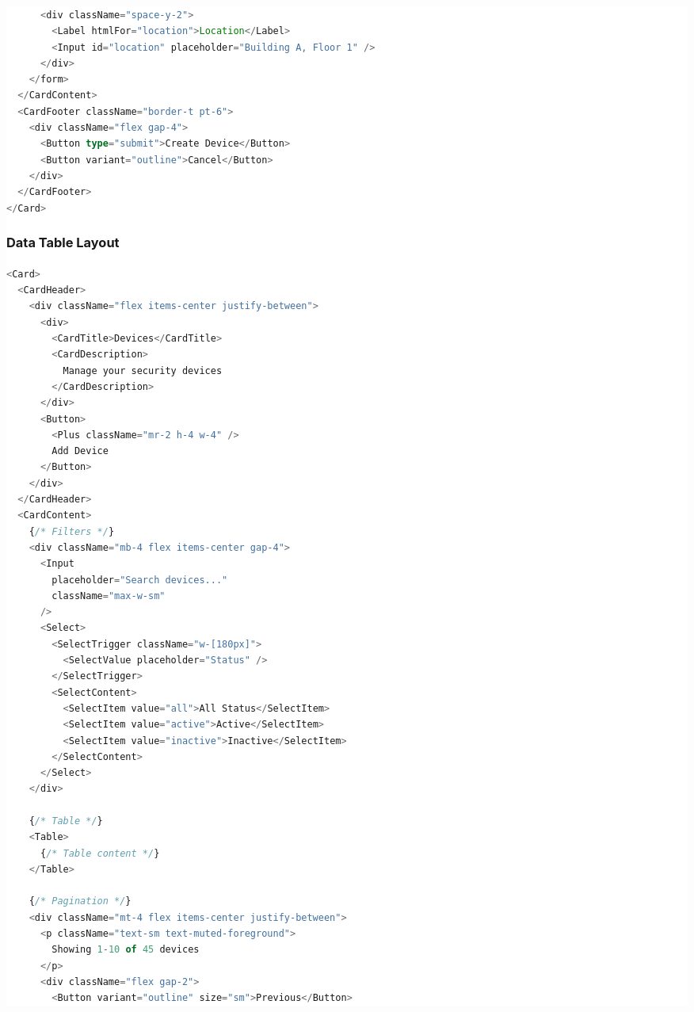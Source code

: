 ```typescript
      <div className="space-y-2">
        <Label htmlFor="location">Location</Label>
        <Input id="location" placeholder="Building A, Floor 1" />
      </div>
    </form>
  </CardContent>
  <CardFooter className="border-t pt-6">
    <div className="flex gap-4">
      <Button type="submit">Create Device</Button>
      <Button variant="outline">Cancel</Button>
    </div>
  </CardFooter>
</Card>
```

### Data Table Layout
```typescript
<Card>
  <CardHeader>
    <div className="flex items-center justify-between">
      <div>
        <CardTitle>Devices</CardTitle>
        <CardDescription>
          Manage your security devices
        </CardDescription>
      </div>
      <Button>
        <Plus className="mr-2 h-4 w-4" />
        Add Device
      </Button>
    </div>
  </CardHeader>
  <CardContent>
    {/* Filters */}
    <div className="mb-4 flex items-center gap-4">
      <Input
        placeholder="Search devices..."
        className="max-w-sm"
      />
      <Select>
        <SelectTrigger className="w-[180px]">
          <SelectValue placeholder="Status" />
        </SelectTrigger>
        <SelectContent>
          <SelectItem value="all">All Status</SelectItem>
          <SelectItem value="active">Active</SelectItem>
          <SelectItem value="inactive">Inactive</SelectItem>
        </SelectContent>
      </Select>
    </div>

    {/* Table */}
    <Table>
      {/* Table content */}
    </Table>

    {/* Pagination */}
    <div className="mt-4 flex items-center justify-between">
      <p className="text-sm text-muted-foreground">
        Showing 1-10 of 45 devices
      </p>
      <div className="flex gap-2">
        <Button variant="outline" size="sm">Previous</Button>
```